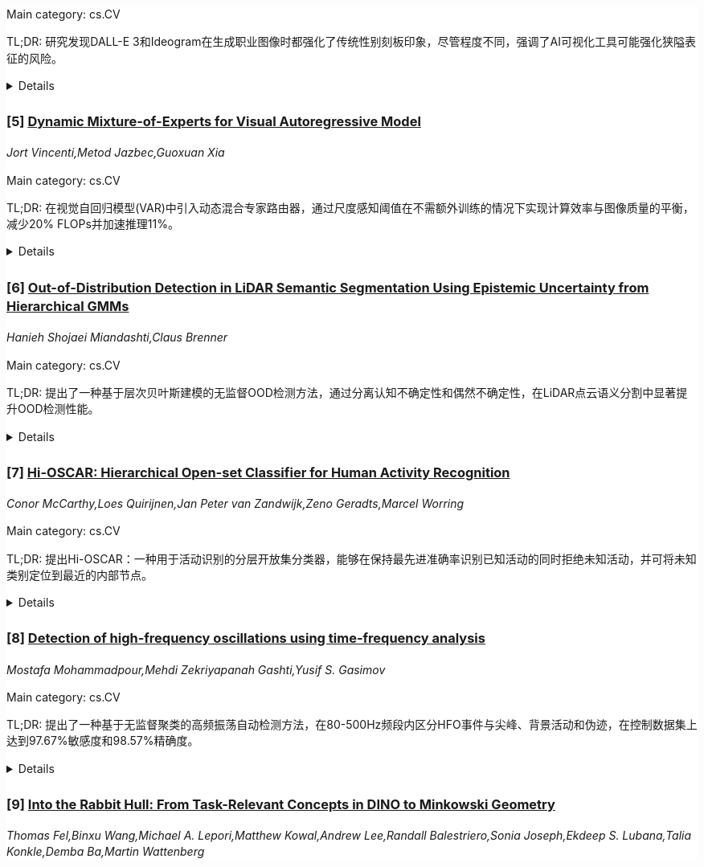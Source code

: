 Main category: cs.CV

TL;DR: 研究发现DALL-E 3和Ideogram在生成职业图像时都强化了传统性别刻板印象，尽管程度不同，强调了AI可视化工具可能强化狭隘表征的风险。


<details><summary>Details</summary></details>


### [5] [Dynamic Mixture-of-Experts for Visual Autoregressive Model](https://arxiv.org/abs/2510.08629)
*Jort Vincenti,Metod Jazbec,Guoxuan Xia*

Main category: cs.CV

TL;DR: 在视觉自回归模型(VAR)中引入动态混合专家路由器，通过尺度感知阈值在不需额外训练的情况下实现计算效率与图像质量的平衡，减少20% FLOPs并加速推理11%。


<details><summary>Details</summary></details>


### [6] [Out-of-Distribution Detection in LiDAR Semantic Segmentation Using Epistemic Uncertainty from Hierarchical GMMs](https://arxiv.org/abs/2510.08631)
*Hanieh Shojaei Miandashti,Claus Brenner*

Main category: cs.CV

TL;DR: 提出了一种基于层次贝叶斯建模的无监督OOD检测方法，通过分离认知不确定性和偶然不确定性，在LiDAR点云语义分割中显著提升OOD检测性能。


<details><summary>Details</summary></details>


### [7] [Hi-OSCAR: Hierarchical Open-set Classifier for Human Activity Recognition](https://arxiv.org/abs/2510.08635)
*Conor McCarthy,Loes Quirijnen,Jan Peter van Zandwijk,Zeno Geradts,Marcel Worring*

Main category: cs.CV

TL;DR: 提出Hi-OSCAR：一种用于活动识别的分层开放集分类器，能够在保持最先进准确率识别已知活动的同时拒绝未知活动，并可将未知类别定位到最近的内部节点。


<details><summary>Details</summary></details>


### [8] [Detection of high-frequency oscillations using time-frequency analysis](https://arxiv.org/abs/2510.08637)
*Mostafa Mohammadpour,Mehdi Zekriyapanah Gashti,Yusif S. Gasimov*

Main category: cs.CV

TL;DR: 提出了一种基于无监督聚类的高频振荡自动检测方法，在80-500Hz频段内区分HFO事件与尖峰、背景活动和伪迹，在控制数据集上达到97.67%敏感度和98.57%精确度。


<details><summary>Details</summary></details>


### [9] [Into the Rabbit Hull: From Task-Relevant Concepts in DINO to Minkowski Geometry](https://arxiv.org/abs/2510.08638)
*Thomas Fel,Binxu Wang,Michael A. Lepori,Matthew Kowal,Andrew Lee,Randall Balestriero,Sonia Joseph,Ekdeep S. Lubana,Talia Konkle,Demba Ba,Martin Wattenberg*
